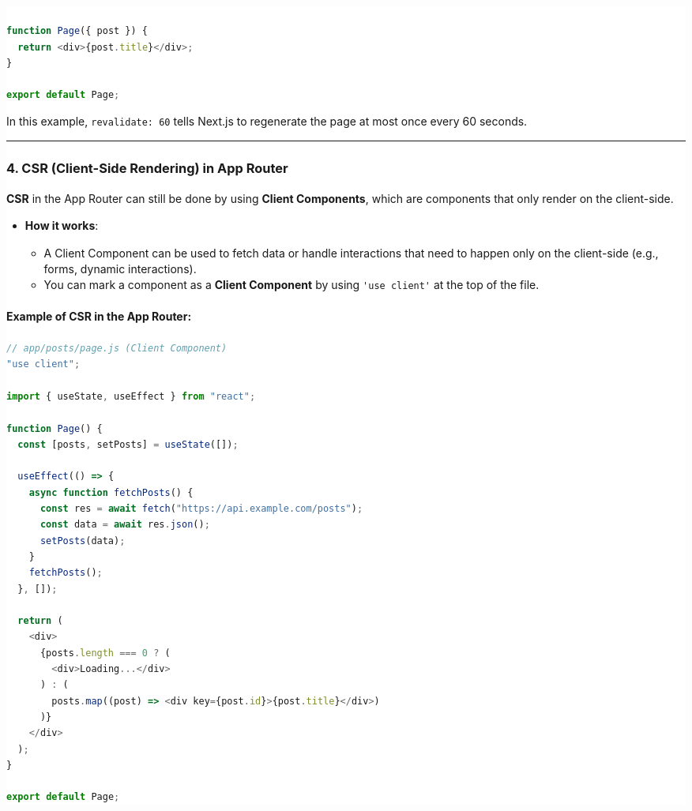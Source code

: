```javascript

function Page({ post }) {
  return <div>{post.title}</div>;
}

export default Page;
```

In this example, `revalidate: 60` tells Next.js to regenerate the page at most once every 60 seconds.

---

### 4. **CSR (Client-Side Rendering) in App Router**

**CSR** in the App Router can still be done by using **Client Components**, which are components that only render on the client-side.

- **How it works**:

  - A Client Component can be used to fetch data or handle interactions that need to happen only on the client-side (e.g., forms, dynamic interactions).
  - You can mark a component as a **Client Component** by using `'use client'` at the top of the file.

#### Example of CSR in the App Router:

```javascript
// app/posts/page.js (Client Component)
"use client";

import { useState, useEffect } from "react";

function Page() {
  const [posts, setPosts] = useState([]);

  useEffect(() => {
    async function fetchPosts() {
      const res = await fetch("https://api.example.com/posts");
      const data = await res.json();
      setPosts(data);
    }
    fetchPosts();
  }, []);

  return (
    <div>
      {posts.length === 0 ? (
        <div>Loading...</div>
      ) : (
        posts.map((post) => <div key={post.id}>{post.title}</div>)
      )}
    </div>
  );
}

export default Page;
```
